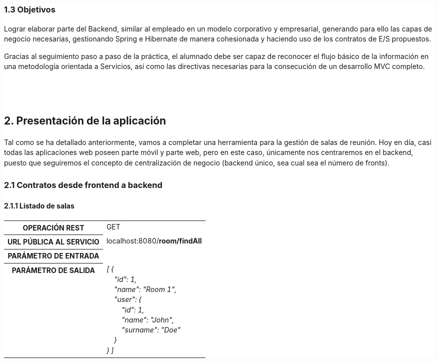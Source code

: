 ### 1.3 Objetivos

Lograr elaborar parte del Backend, similar al empleado en un modelo corporativo y empresarial, generando para ello las capas de negocio necesarias, gestionando Spring e Hibernate de manera cohesionada y haciendo uso de los contratos de E/S propuestos.

Gracias al seguimiento paso a paso de la práctica, el alumnado debe ser capaz de reconocer el flujo básico de la información en una metodología orientada a Servicios, así como las directivas necesarias para la consecución de un desarrollo MVC completo.

<br/><br/>

## 2. Presentación de la aplicación

Tal como se ha detallado anteriormente, vamos a completar una herramienta para la gestión de salas de reunión. Hoy en día, casi todas las aplicaciones web poseen parte móvil y parte web, pero en este caso, únicamente nos centraremos en el backend, puesto que seguiremos el concepto de centralización de negocio (backend único, sea cual sea el número de fronts).

### 2.1 Contratos desde frontend a backend

#### 2.1.1 Listado de salas
<table>
	<tr>
  		<th>OPERACIÓN REST</th>
		<td>GET</b></td>
	</tr>
	<tr>
  		<th>URL PÚBLICA AL SERVICIO</th>
		<td>localhost:8080/<b>room/findAll</b></td>
	</tr>
	<tr>
  		<th>PARÁMETRO DE ENTRADA</th>
		<td>
		</td>
	</tr>
	<tr>
  		<th>PARÁMETRO DE SALIDA</th>
		<td>
			<i>[ {<br/>
			    &nbsp;&nbsp;&nbsp;&nbsp;"id": 1,<br/>
			    &nbsp;&nbsp;&nbsp;&nbsp;"name": "Room 1",<br/>
			    &nbsp;&nbsp;&nbsp;&nbsp;"user": {<br/>
			    &nbsp;&nbsp;&nbsp;&nbsp;&nbsp;&nbsp;&nbsp;&nbsp;"id": 1,<br/>
			    &nbsp;&nbsp;&nbsp;&nbsp;&nbsp;&nbsp;&nbsp;&nbsp;"name": "John",<br/>
			    &nbsp;&nbsp;&nbsp;&nbsp;&nbsp;&nbsp;&nbsp;&nbsp;"surname": "Doe"<br/>
			    &nbsp;&nbsp;&nbsp;&nbsp;}<br/>
			} ]</i>
		</td>
	</tr>
</table>
